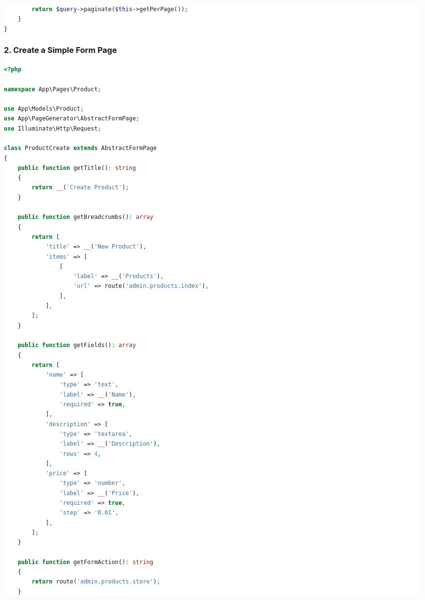 ```php
        return $query->paginate($this->getPerPage());
    }
}
```

### 2. Create a Simple Form Page

```php
<?php

namespace App\Pages\Product;

use App\Models\Product;
use App\PageGenerator\AbstractFormPage;
use Illuminate\Http\Request;

class ProductCreate extends AbstractFormPage
{
    public function getTitle(): string
    {
        return __('Create Product');
    }

    public function getBreadcrumbs(): array
    {
        return [
            'title' => __('New Product'),
            'items' => [
                [
                    'label' => __('Products'),
                    'url' => route('admin.products.index'),
                ],
            ],
        ];
    }

    public function getFields(): array
    {
        return [
            'name' => [
                'type' => 'text',
                'label' => __('Name'),
                'required' => true,
            ],
            'description' => [
                'type' => 'textarea',
                'label' => __('Description'),
                'rows' => 4,
            ],
            'price' => [
                'type' => 'number',
                'label' => __('Price'),
                'required' => true,
                'step' => '0.01',
            ],
        ];
    }

    public function getFormAction(): string
    {
        return route('admin.products.store');
    }

```